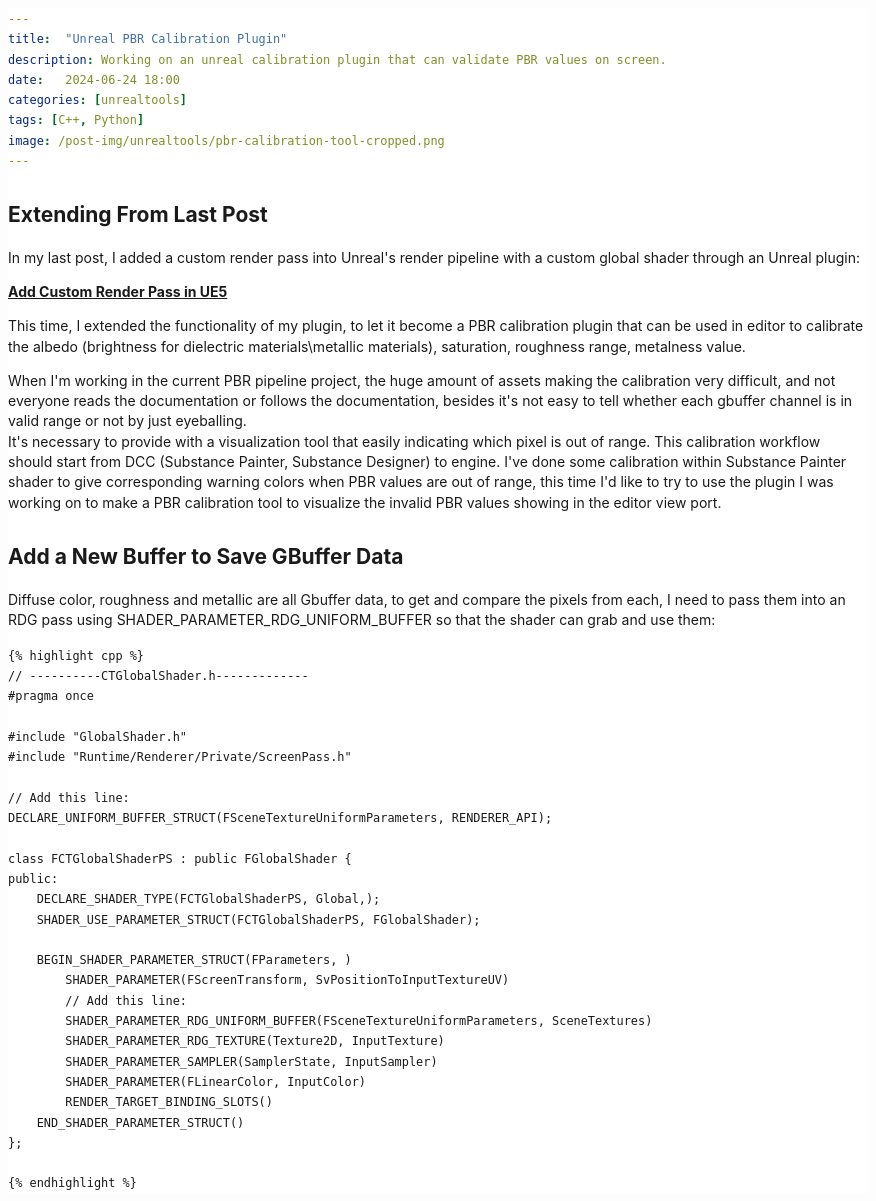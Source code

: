 ```yaml
---
title:  "Unreal PBR Calibration Plugin"
description: Working on an unreal calibration plugin that can validate PBR values on screen.
date:   2024-06-24 18:00
categories: [unrealtools]
tags: [C++, Python]
image: /post-img/unrealtools/pbr-calibration-tool-cropped.png
---
```



   

## Extending From Last Post
In my last post, I added a custom render pass into Unreal's render pipeline with a custom global shader through an Unreal plugin: <br />

**[Add Custom Render Pass in UE5](https://tianc377.github.io/unrealtools/2023/AddCustomRenderPassInUE5.html)** <br />

This time, I extended the functionality of my plugin, to let it become a PBR calibration plugin that can be used in editor to calibrate the albedo (brightness for dielectric materials\metallic materials), saturation, roughness range, metalness value. <br />

When I'm working in the current PBR pipeline project, the huge amount of assets making the calibration very difficult, and not everyone reads the documentation or follows the documentation, besides it's not easy to tell whether each gbuffer channel is in valid range or not by just eyeballing. <br />
It's necessary to provide with a visualization tool that easily indicating which pixel is out of range. This calibration workflow should start from DCC (Substance Painter, Substance Designer) to engine. I've done some calibration within Substance Painter shader to give corresponding warning colors when PBR values are out of range, this time I'd like to try to use the plugin I was working on to make a PBR calibration tool to visualize the invalid PBR values showing in the editor view port.<br />

## Add a New Buffer to Save GBuffer Data
Diffuse color, roughness and metallic are all Gbuffer data, to get and compare the pixels from each, I need to pass them into an RDG pass using SHADER_PARAMETER_RDG_UNIFORM_BUFFER so that the shader can grab and use them: <br />

    {% highlight cpp %}
    // ----------CTGlobalShader.h-------------
    #pragma once

    #include "GlobalShader.h"
    #include "Runtime/Renderer/Private/ScreenPass.h"

    // Add this line:
    DECLARE_UNIFORM_BUFFER_STRUCT(FSceneTextureUniformParameters, RENDERER_API);

    class FCTGlobalShaderPS : public FGlobalShader {
    public:
        DECLARE_SHADER_TYPE(FCTGlobalShaderPS, Global,);
        SHADER_USE_PARAMETER_STRUCT(FCTGlobalShaderPS, FGlobalShader);

        BEGIN_SHADER_PARAMETER_STRUCT(FParameters, )
            SHADER_PARAMETER(FScreenTransform, SvPositionToInputTextureUV) 
            // Add this line:
            SHADER_PARAMETER_RDG_UNIFORM_BUFFER(FSceneTextureUniformParameters, SceneTextures)
            SHADER_PARAMETER_RDG_TEXTURE(Texture2D, InputTexture)
            SHADER_PARAMETER_SAMPLER(SamplerState, InputSampler) 
            SHADER_PARAMETER(FLinearColor, InputColor) 
            RENDER_TARGET_BINDING_SLOTS()
        END_SHADER_PARAMETER_STRUCT()
    };
    
    {% endhighlight %}
